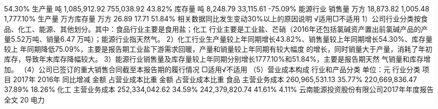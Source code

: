54.30%
生产量
吨
1,085,912.92
755,038.92
43.82%
库存量
吨
8,248.79
33,115.61
-75.09%
能源行业
销售量
万方
18,873.82
1,005.48
1,777.10%
生产量
万方库存量
万方
26.89
17.71
51.84%
相关数据同比发生变动30%以上的原因说明
√适用□不适用
1）公司行业分类按食品、化工、能源、其他划分。其中：食品行业主要是食用盐；化工
行业主要是工业盐、芒硝（2016年还包括氯碱资产置出前氯碱产品的产量5.52万吨、销量6.47
万吨）；能源行业指天然气。
2）化工行业生产量较上年同期增长43.82%、销售量较上年同期增长54.30%、库存量较上
年同期降低75.09%，主要是报告期工业盐下游需求回暖，产量和销量较上年同期有较大幅度
的增长，同时销量大于产量，消耗了年初库存，导致年末库存降幅较大。
3）能源行业销售量及库存量较上年同期分别增长1777.10%和51.84%，主要是报告期天然
气销量和库存增加。
（4）公司已签订的重大销售合同截至本报告期的履行情况
□适用√不适用
（5）营业成本构成
行业和产品分类
单位：元
行业分类
项目
2017年
2016年
同比增减
金额
占营业成本比重
金额
占营业成本比重
食品
主营业务成本
260,965,531.13
35.77%
220,669,836.47
37.89%
18.26%
化工
主营业务成本
252,334,042.62
34.59%
242,379,820.74
41.61%
4.11%
云南能源投资股份有限公司2017年年度报告全文
20
电力